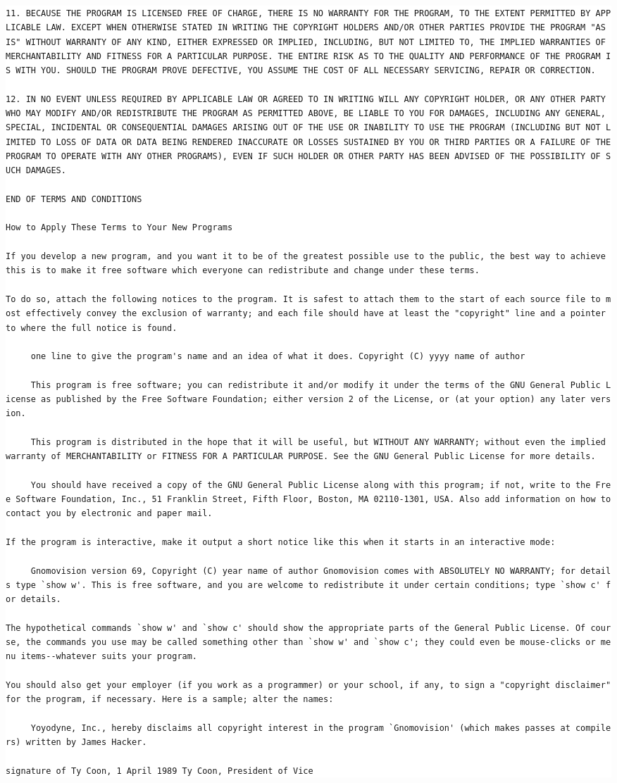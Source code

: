 ```
11. BECAUSE THE PROGRAM IS LICENSED FREE OF CHARGE, THERE IS NO WARRANTY FOR THE PROGRAM, TO THE EXTENT PERMITTED BY APPLICABLE LAW. EXCEPT WHEN OTHERWISE STATED IN WRITING THE COPYRIGHT HOLDERS AND/OR OTHER PARTIES PROVIDE THE PROGRAM "AS IS" WITHOUT WARRANTY OF ANY KIND, EITHER EXPRESSED OR IMPLIED, INCLUDING, BUT NOT LIMITED TO, THE IMPLIED WARRANTIES OF MERCHANTABILITY AND FITNESS FOR A PARTICULAR PURPOSE. THE ENTIRE RISK AS TO THE QUALITY AND PERFORMANCE OF THE PROGRAM IS WITH YOU. SHOULD THE PROGRAM PROVE DEFECTIVE, YOU ASSUME THE COST OF ALL NECESSARY SERVICING, REPAIR OR CORRECTION.

12. IN NO EVENT UNLESS REQUIRED BY APPLICABLE LAW OR AGREED TO IN WRITING WILL ANY COPYRIGHT HOLDER, OR ANY OTHER PARTY WHO MAY MODIFY AND/OR REDISTRIBUTE THE PROGRAM AS PERMITTED ABOVE, BE LIABLE TO YOU FOR DAMAGES, INCLUDING ANY GENERAL, SPECIAL, INCIDENTAL OR CONSEQUENTIAL DAMAGES ARISING OUT OF THE USE OR INABILITY TO USE THE PROGRAM (INCLUDING BUT NOT LIMITED TO LOSS OF DATA OR DATA BEING RENDERED INACCURATE OR LOSSES SUSTAINED BY YOU OR THIRD PARTIES OR A FAILURE OF THE PROGRAM TO OPERATE WITH ANY OTHER PROGRAMS), EVEN IF SUCH HOLDER OR OTHER PARTY HAS BEEN ADVISED OF THE POSSIBILITY OF SUCH DAMAGES.

END OF TERMS AND CONDITIONS

How to Apply These Terms to Your New Programs

If you develop a new program, and you want it to be of the greatest possible use to the public, the best way to achieve this is to make it free software which everyone can redistribute and change under these terms.

To do so, attach the following notices to the program. It is safest to attach them to the start of each source file to most effectively convey the exclusion of warranty; and each file should have at least the "copyright" line and a pointer to where the full notice is found.

     one line to give the program's name and an idea of what it does. Copyright (C) yyyy name of author

     This program is free software; you can redistribute it and/or modify it under the terms of the GNU General Public License as published by the Free Software Foundation; either version 2 of the License, or (at your option) any later version.

     This program is distributed in the hope that it will be useful, but WITHOUT ANY WARRANTY; without even the implied warranty of MERCHANTABILITY or FITNESS FOR A PARTICULAR PURPOSE. See the GNU General Public License for more details.

     You should have received a copy of the GNU General Public License along with this program; if not, write to the Free Software Foundation, Inc., 51 Franklin Street, Fifth Floor, Boston, MA 02110-1301, USA. Also add information on how to contact you by electronic and paper mail.

If the program is interactive, make it output a short notice like this when it starts in an interactive mode:

     Gnomovision version 69, Copyright (C) year name of author Gnomovision comes with ABSOLUTELY NO WARRANTY; for details type `show w'. This is free software, and you are welcome to redistribute it under certain conditions; type `show c' for details.

The hypothetical commands `show w' and `show c' should show the appropriate parts of the General Public License. Of course, the commands you use may be called something other than `show w' and `show c'; they could even be mouse-clicks or menu items--whatever suits your program.

You should also get your employer (if you work as a programmer) or your school, if any, to sign a "copyright disclaimer" for the program, if necessary. Here is a sample; alter the names:

     Yoyodyne, Inc., hereby disclaims all copyright interest in the program `Gnomovision' (which makes passes at compilers) written by James Hacker.

signature of Ty Coon, 1 April 1989 Ty Coon, President of Vice
```

